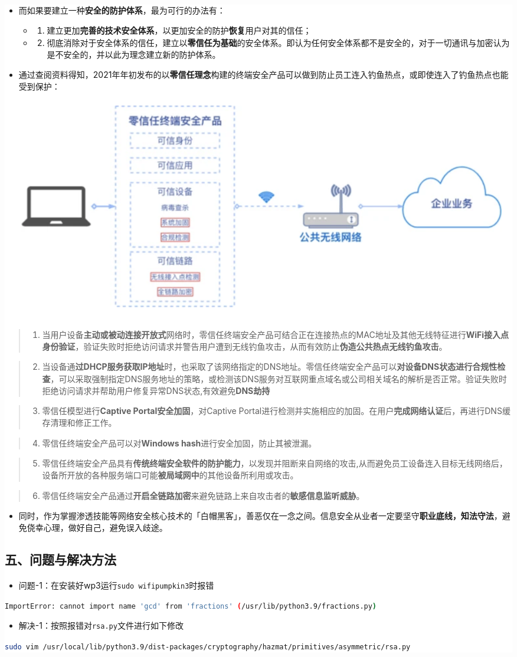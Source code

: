- 而如果要建立一种**安全的防护体系**，最为可行的办法有：
  - 1. 建立更加**完善的技术安全体系**，以更加安全的防护**恢复**用户对其的信任；
  - 2. 彻底消除对于安全体系的信任，建立以**零信任为基础**的安全体系。即认为任何安全体系都不是安全的，对于一切通讯与加密认为是不安全的，并以此为理念建立新的防护体系。


- 通过查阅资料得知，2021年年初发布的以**零信任理念**构建的终端安全产品可以做到防止员工连入钓鱼热点，或即使连入了钓鱼热点也能受到保护：
</b>![](./img/trust.png)

> 1. 当用户设备**主动或被动连接开放式**网络时，零信任终端安全产品可结合正在连接热点的MAC地址及其他无线特征进行**WiFi接入点身份验证**，验证失败时拒绝访问请求并警告用户遭到无线钓鱼攻击，从而有效防止**伪造公共热点无线钓鱼攻击**。

> 2. 当设备通**过DHCP服务获取IP地址**时，也采取了该网络指定的DNS地址。零信任终端安全产品可以**对设备DNS状态进行合规性检查**，可以采取强制指定DNS服务地址的策略，或检测该DNS服务对互联网重点域名或公司相关域名的解析是否正常。验证失败时拒绝访问请求并帮助用户修复异常DNS状态,有效避免**DNS劫持**

> 3. 零信任模型进行**Captive Portal安全加固**，对Captive Portal进行检测并实施相应的加固。在用户**完成网络认证**后，再进行DNS缓存清理和修正工作。

> 4. 零信任终端安全产品可以对**Windows hash**进行安全加固，防止其被泄漏。

> 5. 零信任终端安全产品具有**传统终端安全软件的防护能力**，以发现并阻断来自网络的攻击,从而避免员工设备连入目标无线网络后，设备所开放的各种服务端口可能**被局域网中**的其他设备所利用或攻击。

> 6. 零信任终端安全产品通过**开启全链路加密**来避免链路上来自攻击者的**敏感信息监听威胁**。

- 同时，作为掌握渗透技能等网络安全核心技术的「白帽黑客」，善恶仅在一念之间。信息安全从业者一定要坚守**职业底线，知法守法**，避免侥幸心理，做好自己，避免误入歧途。




## 五、问题与解决方法
- 问题-1：在安装好wp3运行`sudo wifipumpkin3`时报错
```bash
ImportError: cannot import name 'gcd' from 'fractions' (/usr/lib/python3.9/fractions.py)
```
- 解决-1：按照报错对`rsa.py`文件进行如下修改
```bash
sudo vim /usr/local/lib/python3.9/dist-packages/cryptography/hazmat/primitives/asymmetric/rsa.py   
```